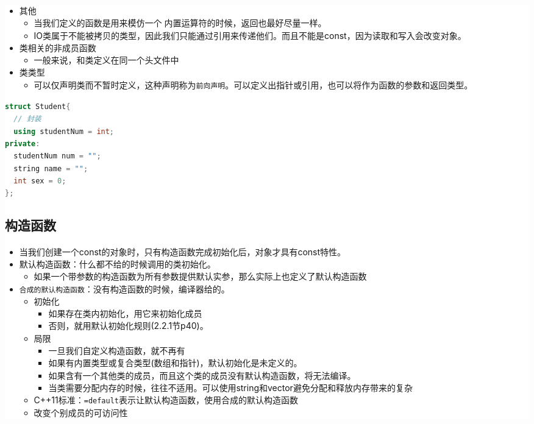 - 其他
  - 当我们定义的函数是用来模仿一个 内置运算符的时候，返回也最好尽量一样。
  - IO类属于不能被拷贝的类型，因此我们只能通过引用来传递他们。而且不能是const，因为读取和写入会改变对象。
- 类相关的非成员函数
  - 一般来说，和类定义在同一个头文件中
- 类类型
  - 可以仅声明类而不暂时定义，这种声明称为`前向声明`。可以定义出指针或引用，也可以将作为函数的参数和返回类型。
```cpp
struct Student{
  // 封装
  using studentNum = int;
private:
  studentNum num = "";
  string name = "";
  int sex = 0;
};
```

## 构造函数
- 当我们创建一个const的对象时，只有构造函数完成初始化后，对象才具有const特性。
- 默认构造函数：什么都不给的时候调用的类初始化。
  - 如果一个带参数的构造函数为所有参数提供默认实参，那么实际上也定义了默认构造函数
- `合成的默认构造函数`：没有构造函数的时候，编译器给的。
  - 初始化
    - 如果存在类内初始化，用它来初始化成员
    - 否则，就用默认初始化规则(2.2.1节p40)。
  - 局限
    - 一旦我们自定义构造函数，就不再有
    - 如果有内置类型或复合类型(数组和指针)，默认初始化是未定义的。
    - 如果含有一个其他类的成员，而且这个类的成员没有默认构造函数，将无法编译。
    - 当类需要分配内存的时候，往往不适用。可以使用string和vector避免分配和释放内存带来的复杂
  - C++11标准：`=default`表示让默认构造函数，使用合成的默认构造函数
  - 改变个别成员的可访问性